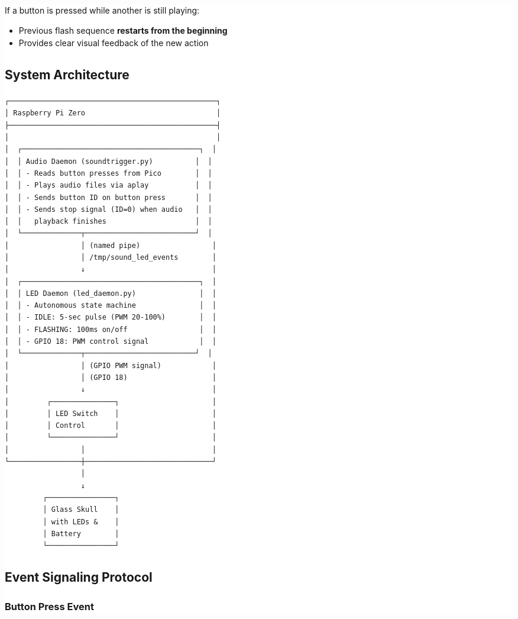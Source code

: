 If a button is pressed while another is still playing:
- Previous flash sequence **restarts from the beginning**
- Provides clear visual feedback of the new action

## System Architecture

```
┌─────────────────────────────────────────────────┐
│ Raspberry Pi Zero                               │
├─────────────────────────────────────────────────┤
│                                                 │
│  ┌──────────────────────────────────────────┐  │
│  │ Audio Daemon (soundtrigger.py)          │  │
│  │ - Reads button presses from Pico        │  │
│  │ - Plays audio files via aplay           │  │
│  │ - Sends button ID on button press       │  │
│  │ - Sends stop signal (ID=0) when audio   │  │
│  │   playback finishes                     │  │
│  └──────────────┬──────────────────────────┘  │
│                 │ (named pipe)                 │
│                 │ /tmp/sound_led_events        │
│                 ↓                              │
│  ┌──────────────────────────────────────────┐  │
│  │ LED Daemon (led_daemon.py)               │  │
│  │ - Autonomous state machine               │  │
│  │ - IDLE: 5-sec pulse (PWM 20-100%)        │  │
│  │ - FLASHING: 100ms on/off                 │  │
│  │ - GPIO 18: PWM control signal            │  │
│  └──────────────┬──────────────────────────┘  │
│                 │ (GPIO PWM signal)            │
│                 │ (GPIO 18)                    │
│                 ↓                              │
│         ┌───────────────┐                      │
│         │ LED Switch    │                      │
│         │ Control       │                      │
│         └───────────────┘                      │
│                 │                              │
└─────────────────┼──────────────────────────────┘
                  │
                  ↓
         ┌────────────────┐
         │ Glass Skull    │
         │ with LEDs &    │
         │ Battery        │
         └────────────────┘
```

## Event Signaling Protocol

### Button Press Event
